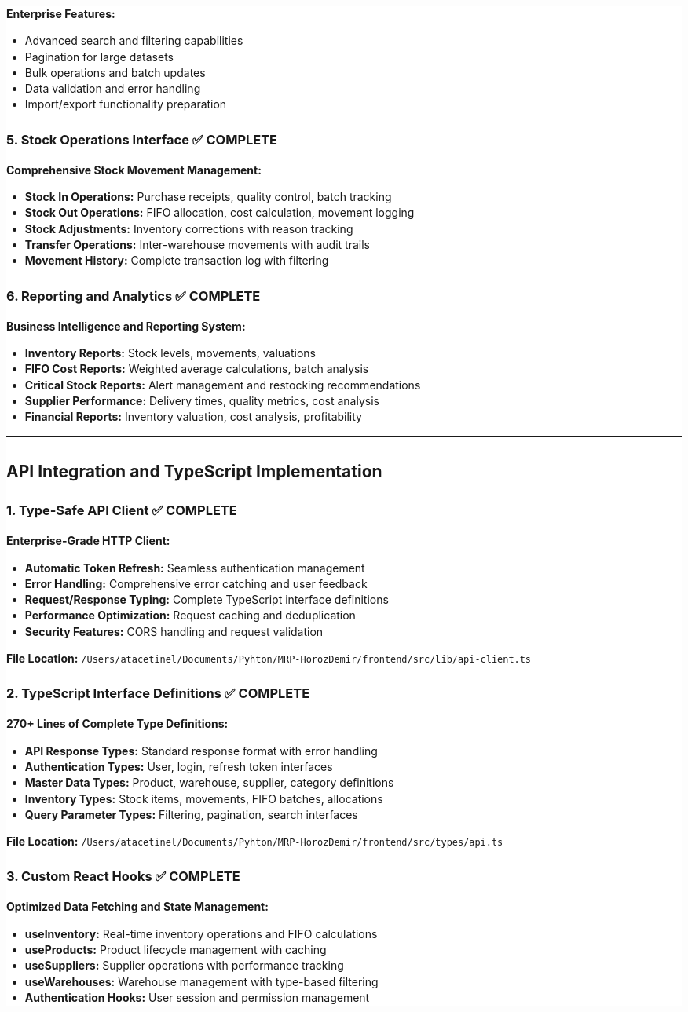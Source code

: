 **Enterprise Features:**
- Advanced search and filtering capabilities
- Pagination for large datasets
- Bulk operations and batch updates
- Data validation and error handling
- Import/export functionality preparation

### 5. Stock Operations Interface ✅ COMPLETE
**Comprehensive Stock Movement Management:**
- **Stock In Operations:** Purchase receipts, quality control, batch tracking
- **Stock Out Operations:** FIFO allocation, cost calculation, movement logging
- **Stock Adjustments:** Inventory corrections with reason tracking
- **Transfer Operations:** Inter-warehouse movements with audit trails
- **Movement History:** Complete transaction log with filtering

### 6. Reporting and Analytics ✅ COMPLETE
**Business Intelligence and Reporting System:**
- **Inventory Reports:** Stock levels, movements, valuations
- **FIFO Cost Reports:** Weighted average calculations, batch analysis
- **Critical Stock Reports:** Alert management and restocking recommendations
- **Supplier Performance:** Delivery times, quality metrics, cost analysis
- **Financial Reports:** Inventory valuation, cost analysis, profitability

---

## API Integration and TypeScript Implementation

### 1. Type-Safe API Client ✅ COMPLETE
**Enterprise-Grade HTTP Client:**
- **Automatic Token Refresh:** Seamless authentication management
- **Error Handling:** Comprehensive error catching and user feedback
- **Request/Response Typing:** Complete TypeScript interface definitions
- **Performance Optimization:** Request caching and deduplication
- **Security Features:** CORS handling and request validation

**File Location:** `/Users/atacetinel/Documents/Pyhton/MRP-HorozDemir/frontend/src/lib/api-client.ts`

### 2. TypeScript Interface Definitions ✅ COMPLETE
**270+ Lines of Complete Type Definitions:**
- **API Response Types:** Standard response format with error handling
- **Authentication Types:** User, login, refresh token interfaces
- **Master Data Types:** Product, warehouse, supplier, category definitions
- **Inventory Types:** Stock items, movements, FIFO batches, allocations
- **Query Parameter Types:** Filtering, pagination, search interfaces

**File Location:** `/Users/atacetinel/Documents/Pyhton/MRP-HorozDemir/frontend/src/types/api.ts`

### 3. Custom React Hooks ✅ COMPLETE
**Optimized Data Fetching and State Management:**
- **useInventory:** Real-time inventory operations and FIFO calculations
- **useProducts:** Product lifecycle management with caching
- **useSuppliers:** Supplier operations with performance tracking
- **useWarehouses:** Warehouse management with type-based filtering
- **Authentication Hooks:** User session and permission management
